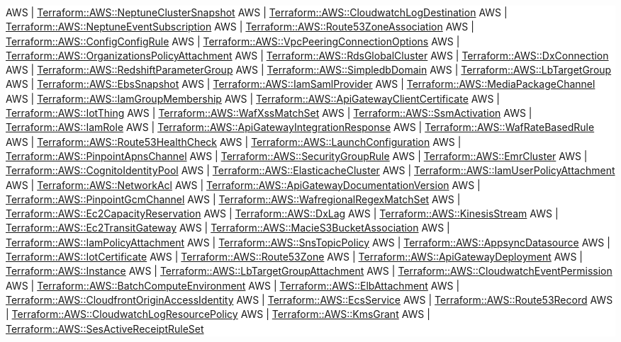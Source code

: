 AWS | [Terraform::AWS::NeptuneClusterSnapshot](docs/providers/aws/NeptuneClusterSnapshot.md)
AWS | [Terraform::AWS::CloudwatchLogDestination](docs/providers/aws/CloudwatchLogDestination.md)
AWS | [Terraform::AWS::NeptuneEventSubscription](docs/providers/aws/NeptuneEventSubscription.md)
AWS | [Terraform::AWS::Route53ZoneAssociation](docs/providers/aws/Route53ZoneAssociation.md)
AWS | [Terraform::AWS::ConfigConfigRule](docs/providers/aws/ConfigConfigRule.md)
AWS | [Terraform::AWS::VpcPeeringConnectionOptions](docs/providers/aws/VpcPeeringConnectionOptions.md)
AWS | [Terraform::AWS::OrganizationsPolicyAttachment](docs/providers/aws/OrganizationsPolicyAttachment.md)
AWS | [Terraform::AWS::RdsGlobalCluster](docs/providers/aws/RdsGlobalCluster.md)
AWS | [Terraform::AWS::DxConnection](docs/providers/aws/DxConnection.md)
AWS | [Terraform::AWS::RedshiftParameterGroup](docs/providers/aws/RedshiftParameterGroup.md)
AWS | [Terraform::AWS::SimpledbDomain](docs/providers/aws/SimpledbDomain.md)
AWS | [Terraform::AWS::LbTargetGroup](docs/providers/aws/LbTargetGroup.md)
AWS | [Terraform::AWS::EbsSnapshot](docs/providers/aws/EbsSnapshot.md)
AWS | [Terraform::AWS::IamSamlProvider](docs/providers/aws/IamSamlProvider.md)
AWS | [Terraform::AWS::MediaPackageChannel](docs/providers/aws/MediaPackageChannel.md)
AWS | [Terraform::AWS::IamGroupMembership](docs/providers/aws/IamGroupMembership.md)
AWS | [Terraform::AWS::ApiGatewayClientCertificate](docs/providers/aws/ApiGatewayClientCertificate.md)
AWS | [Terraform::AWS::IotThing](docs/providers/aws/IotThing.md)
AWS | [Terraform::AWS::WafXssMatchSet](docs/providers/aws/WafXssMatchSet.md)
AWS | [Terraform::AWS::SsmActivation](docs/providers/aws/SsmActivation.md)
AWS | [Terraform::AWS::IamRole](docs/providers/aws/IamRole.md)
AWS | [Terraform::AWS::ApiGatewayIntegrationResponse](docs/providers/aws/ApiGatewayIntegrationResponse.md)
AWS | [Terraform::AWS::WafRateBasedRule](docs/providers/aws/WafRateBasedRule.md)
AWS | [Terraform::AWS::Route53HealthCheck](docs/providers/aws/Route53HealthCheck.md)
AWS | [Terraform::AWS::LaunchConfiguration](docs/providers/aws/LaunchConfiguration.md)
AWS | [Terraform::AWS::PinpointApnsChannel](docs/providers/aws/PinpointApnsChannel.md)
AWS | [Terraform::AWS::SecurityGroupRule](docs/providers/aws/SecurityGroupRule.md)
AWS | [Terraform::AWS::EmrCluster](docs/providers/aws/EmrCluster.md)
AWS | [Terraform::AWS::CognitoIdentityPool](docs/providers/aws/CognitoIdentityPool.md)
AWS | [Terraform::AWS::ElasticacheCluster](docs/providers/aws/ElasticacheCluster.md)
AWS | [Terraform::AWS::IamUserPolicyAttachment](docs/providers/aws/IamUserPolicyAttachment.md)
AWS | [Terraform::AWS::NetworkAcl](docs/providers/aws/NetworkAcl.md)
AWS | [Terraform::AWS::ApiGatewayDocumentationVersion](docs/providers/aws/ApiGatewayDocumentationVersion.md)
AWS | [Terraform::AWS::PinpointGcmChannel](docs/providers/aws/PinpointGcmChannel.md)
AWS | [Terraform::AWS::WafregionalRegexMatchSet](docs/providers/aws/WafregionalRegexMatchSet.md)
AWS | [Terraform::AWS::Ec2CapacityReservation](docs/providers/aws/Ec2CapacityReservation.md)
AWS | [Terraform::AWS::DxLag](docs/providers/aws/DxLag.md)
AWS | [Terraform::AWS::KinesisStream](docs/providers/aws/KinesisStream.md)
AWS | [Terraform::AWS::Ec2TransitGateway](docs/providers/aws/Ec2TransitGateway.md)
AWS | [Terraform::AWS::MacieS3BucketAssociation](docs/providers/aws/MacieS3BucketAssociation.md)
AWS | [Terraform::AWS::IamPolicyAttachment](docs/providers/aws/IamPolicyAttachment.md)
AWS | [Terraform::AWS::SnsTopicPolicy](docs/providers/aws/SnsTopicPolicy.md)
AWS | [Terraform::AWS::AppsyncDatasource](docs/providers/aws/AppsyncDatasource.md)
AWS | [Terraform::AWS::IotCertificate](docs/providers/aws/IotCertificate.md)
AWS | [Terraform::AWS::Route53Zone](docs/providers/aws/Route53Zone.md)
AWS | [Terraform::AWS::ApiGatewayDeployment](docs/providers/aws/ApiGatewayDeployment.md)
AWS | [Terraform::AWS::Instance](docs/providers/aws/Instance.md)
AWS | [Terraform::AWS::LbTargetGroupAttachment](docs/providers/aws/LbTargetGroupAttachment.md)
AWS | [Terraform::AWS::CloudwatchEventPermission](docs/providers/aws/CloudwatchEventPermission.md)
AWS | [Terraform::AWS::BatchComputeEnvironment](docs/providers/aws/BatchComputeEnvironment.md)
AWS | [Terraform::AWS::ElbAttachment](docs/providers/aws/ElbAttachment.md)
AWS | [Terraform::AWS::CloudfrontOriginAccessIdentity](docs/providers/aws/CloudfrontOriginAccessIdentity.md)
AWS | [Terraform::AWS::EcsService](docs/providers/aws/EcsService.md)
AWS | [Terraform::AWS::Route53Record](docs/providers/aws/Route53Record.md)
AWS | [Terraform::AWS::CloudwatchLogResourcePolicy](docs/providers/aws/CloudwatchLogResourcePolicy.md)
AWS | [Terraform::AWS::KmsGrant](docs/providers/aws/KmsGrant.md)
AWS | [Terraform::AWS::SesActiveReceiptRuleSet](docs/providers/aws/SesActiveReceiptRuleSet.md)